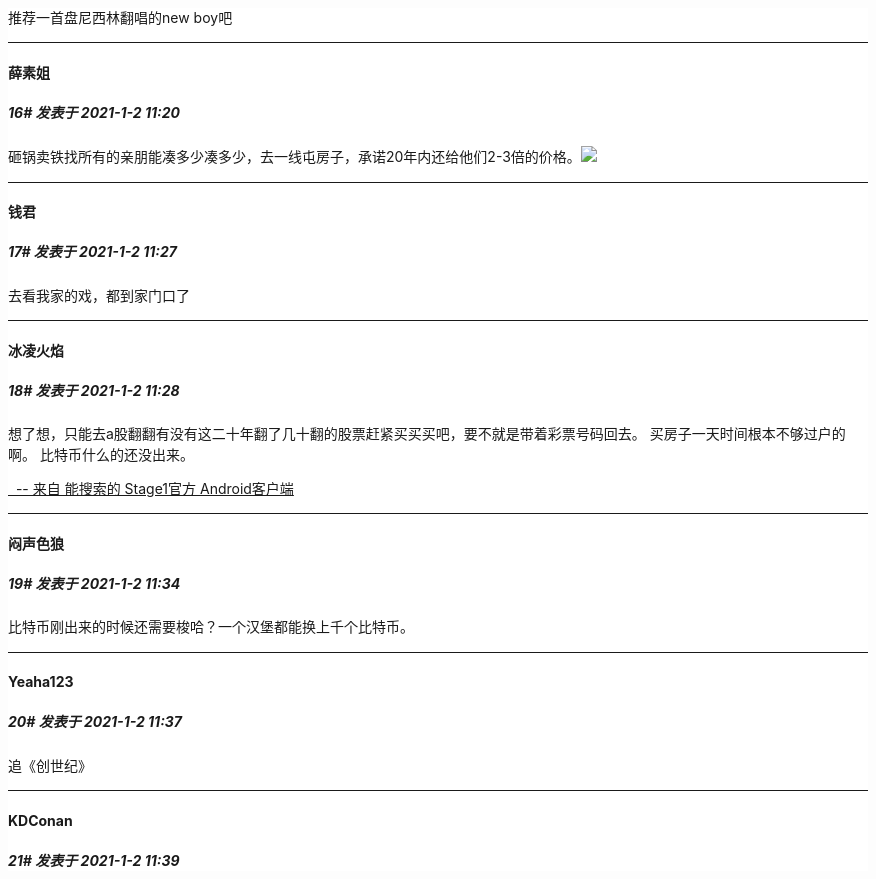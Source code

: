 
推荐一首盘尼西林翻唱的new boy吧


-----

####  薛素姐  
##### 16#       发表于 2021-1-2 11:20


砸锅卖铁找所有的亲朋能凑多少凑多少，去一线屯房子，承诺20年内还给他们2-3倍的价格。<img src="https://static.saraba1st.com/image/smiley/face2017/059.png" referrerpolicy="no-referrer">


-----

####  钱君  
##### 17#       发表于 2021-1-2 11:27


去看我家的戏，都到家门口了


-----

####  冰凌火焰  
##### 18#       发表于 2021-1-2 11:28


想了想，只能去a股翻翻有没有这二十年翻了几十翻的股票赶紧买买买吧，要不就是带着彩票号码回去。
买房子一天时间根本不够过户的啊。
比特币什么的还没出来。

[  -- 来自 能搜索的 Stage1官方 Android客户端](https://www.coolapk.com/apk/140634)


-----

####  闷声色狼  
##### 19#       发表于 2021-1-2 11:34


比特币刚出来的时候还需要梭哈？一个汉堡都能换上千个比特币。


-----

####  Yeaha123  
##### 20#       发表于 2021-1-2 11:37


追《创世纪》


-----

####  KDConan  
##### 21#       发表于 2021-1-2 11:39

